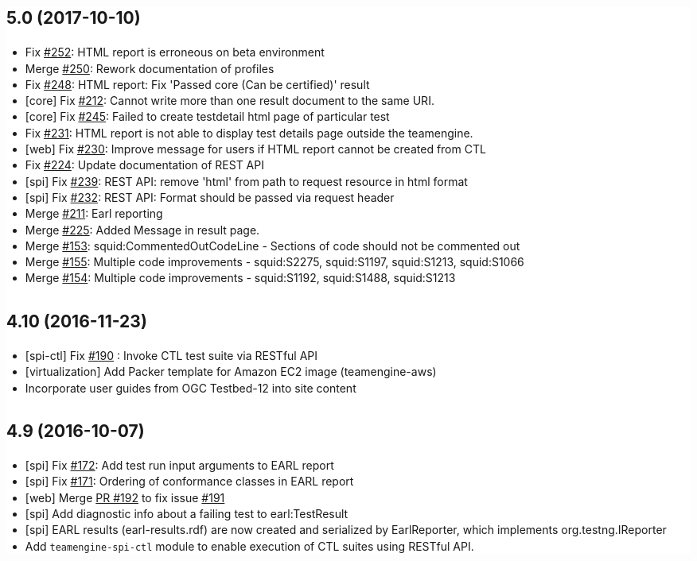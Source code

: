 ## 5.0 (2017-10-10)
- Fix [#252](https://github.com/opengeospatial/teamengine/issues/252): HTML report is erroneous on beta environment
- Merge [#250](https://github.com/opengeospatial/teamengine/pull/250): Rework documentation of profiles
- Fix [#248](https://github.com/opengeospatial/teamengine/issues/248): HTML report: Fix 'Passed core (Can be certified)' result
- [core] Fix [#212](https://github.com/opengeospatial/teamengine/issues/212): Cannot write more than one result document to the same URI.
- [core] Fix [#245](https://github.com/opengeospatial/teamengine/issues/245): Failed to create testdetail html page of particular test
- Fix [#231](https://github.com/opengeospatial/teamengine/issues/231): HTML report is not able to display test details page outside the teamengine.
- [web] Fix [#230](https://github.com/opengeospatial/teamengine/issues/230): Improve message for users if HTML report cannot be created from CTL
- Fix [#224](https://github.com/opengeospatial/teamengine/issues/224): Update documentation of REST API
- [spi] Fix [#239](https://github.com/opengeospatial/teamengine/issues/239): REST API: remove 'html' from path to request resource in html format
- [spi] Fix [#232](https://github.com/opengeospatial/teamengine/issues/232): REST API: Format should be passed via request header
- Merge [#211](https://github.com/opengeospatial/teamengine/pull/211): Earl reporting
- Merge [#225](https://github.com/opengeospatial/teamengine/pull/225): Added Message in result page.
- Merge [#153](https://github.com/opengeospatial/teamengine/pull/153): squid:CommentedOutCodeLine - Sections of code should not be commented out
- Merge [#155](https://github.com/opengeospatial/teamengine/pull/155): Multiple code improvements - squid:S2275, squid:S1197, squid:S1213, squid:S1066
- Merge [#154](https://github.com/opengeospatial/teamengine/pull/154): Multiple code improvements - squid:S1192, squid:S1488, squid:S1213

## 4.10 (2016-11-23)
- [spi-ctl] Fix [#190](https://github.com/opengeospatial/teamengine/issues/190) : Invoke CTL test suite via RESTful API
- [virtualization] Add Packer template for Amazon EC2 image (teamengine-aws)
- Incorporate user guides from OGC Testbed-12 into site content


## 4.9 (2016-10-07)
- [spi] Fix [#172](https://github.com/opengeospatial/teamengine/issues/172): Add test run input arguments to EARL report
- [spi] Fix [#171](https://github.com/opengeospatial/teamengine/issues/171): Ordering of conformance classes in EARL report 
- [web] Merge [PR #192](https://github.com/opengeospatial/teamengine/pull/192) to fix issue [#191](https://github.com/opengeospatial/teamengine/issues/191)
- [spi] Add diagnostic info about a failing test to earl:TestResult
- [spi] EARL results (earl-results.rdf) are now created and serialized by EarlReporter, which implements org.testng.IReporter 
- Add `teamengine-spi-ctl` module to enable execution of CTL suites using RESTful API.
